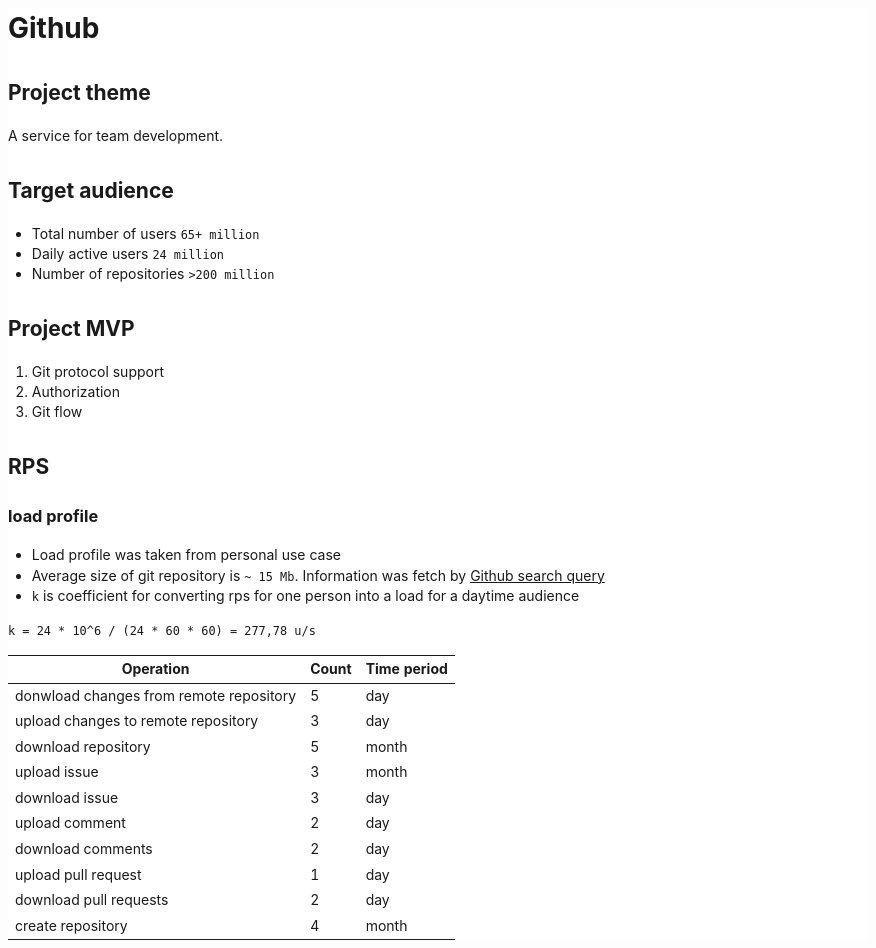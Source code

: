 # Github

## Project theme

A service for team development.

## Target audience

- Total number of users `65+ million`
- Daily active users `24 million`
- Number of repositories `>200 million`

## Project MVP

1. Git protocol support
2. Authorization
3. Git flow

## RPS

### load profile

- Load profile was taken from personal use case
- Average size of git repository is `~ 15 Mb`. Information was fetch by [Github search query](https://github.com/search?l=&p=1&q=size%3A%3E1+sort%3Dsize&ref=advsearch&type=Repositories)
- `k` is coefficient for converting rps for one person into a load for a daytime audience

```
k = 24 * 10^6 / (24 * 60 * 60) = 277,78 u/s
```

| Operation                               | Count | Time period |
| --------------------------------------- | ----- | ----------- |
| donwload changes from remote repository | 5     | day         |
| upload changes to remote repository     | 3     | day         |
| download repository                     | 5     | month       |
| upload issue                            | 3     | month       |
| download issue                          | 3     | day         |
| upload comment                          | 2     | day         |
| download comments                       | 2     | day         |
| upload pull request                     | 1     | day         |
| download pull requests                  | 2     | day         |
| create repository                       | 4     | month       |
